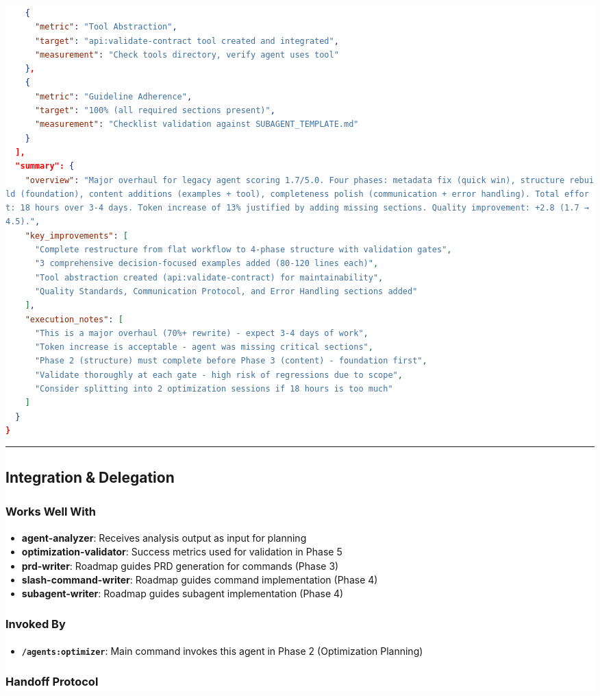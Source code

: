 ```json
    {
      "metric": "Tool Abstraction",
      "target": "api:validate-contract tool created and integrated",
      "measurement": "Check tools directory, verify agent uses tool"
    },
    {
      "metric": "Guideline Adherence",
      "target": "100% (all required sections present)",
      "measurement": "Checklist validation against SUBAGENT_TEMPLATE.md"
    }
  ],
  "summary": {
    "overview": "Major overhaul for legacy agent scoring 1.7/5.0. Four phases: metadata fix (quick win), structure rebuild (foundation), content additions (examples + tool), completeness polish (communication + error handling). Total effort: 18 hours over 3-4 days. Token increase of 13% justified by adding missing sections. Quality improvement: +2.8 (1.7 → 4.5).",
    "key_improvements": [
      "Complete restructure from flat workflow to 4-phase structure with validation gates",
      "3 comprehensive decision-focused examples added (80-120 lines each)",
      "Tool abstraction created (api:validate-contract) for maintainability",
      "Quality Standards, Communication Protocol, and Error Handling sections added"
    ],
    "execution_notes": [
      "This is a major overhaul (70%+ rewrite) - expect 3-4 days of work",
      "Token increase is acceptable - agent was missing critical sections",
      "Phase 2 (structure) must complete before Phase 3 (content) - foundation first",
      "Validate thoroughly at each gate - high risk of regressions due to scope",
      "Consider splitting into 2 optimization sessions if 18 hours is too much"
    ]
  }
}
```

---

## Integration & Delegation

### Works Well With

- **agent-analyzer**: Receives analysis output as input for planning
- **optimization-validator**: Success metrics used for validation in Phase 5
- **prd-writer**: Roadmap guides PRD generation for commands (Phase 3)
- **slash-command-writer**: Roadmap guides command implementation (Phase 4)
- **subagent-writer**: Roadmap guides subagent implementation (Phase 4)

### Invoked By

- **`/agents:optimizer`**: Main command invokes this agent in Phase 2 (Optimization Planning)

### Handoff Protocol
